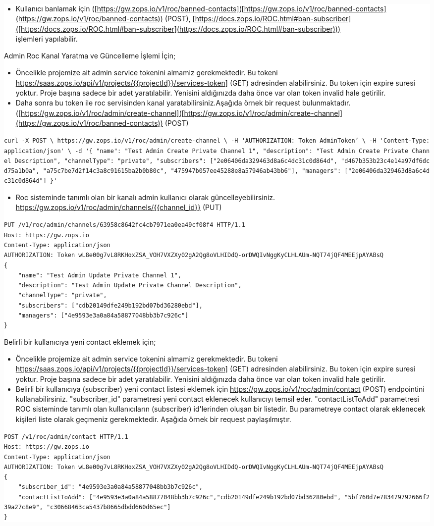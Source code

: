*   Kullanıcı banlamak için ([https://gw.zops.io/v1/roc/banned-contacts]([https://gw.zops.io/v1/roc/banned-contacts](https://gw.zops.io/v1/roc/banned-contacts)) (POST), [https://docs.zops.io/ROC.html#ban-subscriber]([https://docs.zops.io/ROC.html#ban-subscriber](https://docs.zops.io/ROC.html#ban-subscriber)))  
    işlemleri yapılabilir.

Admin Roc Kanal Yaratma ve Güncelleme İşlemi İçin;

*   Öncelikle projemize ait admin service tokenini almamiz gerekmektedir. Bu tokeni https://saas.zops.io/api/v1/projects/{{projectId}}/services-token] (GET) adresinden alabilirsiniz. Bu token için expire suresi yoktur. Proje başına sadece bir adet yaratılabilir. Yenisini aldığınızda daha önce var olan token invalid hale getirilir.
*   Daha sonra bu token ile roc servisinden kanal yaratabilirsiniz.Aşağıda örnek bir request bulunmaktadır. ([https://gw.zops.io/v1/roc/admin/create-channel]([https://gw.zops.io/v1/roc/admin/create-channel](https://gw.zops.io/v1/roc/banned-contacts)) (POST) 
```curl
curl -X POST \ https://gw.zops.io/v1/roc/admin/create-channel \ -H 'AUTHORIZATION: Token AdminToken’ \ -H 'Content-Type: application/json' \ -d '{ "name": "Test Admin Create Private Channel 1", "description": "Test Admin Create Private Channel Description", "channelType": "private", "subscribers": ["2e06406da329463d8a6c4dc31c0d864d", "d467b353b23c4e14a97df6dcd75a1b0a", "a75c7be7d2f14c3a8c91615ba2b0b80c", "475947b057ee45288e8a57946ab43bb6"], "managers": ["2e06406da329463d8a6c4dc31c0d864d"] }'
```
*   Roc sisteminde tanımlı olan bir kanalı admin kullanıcı olarak güncelleyebilirsiniz. https://gw.zops.io/v1/roc/admin/channels/{{channel_id}} (PUT)
```curl
PUT /v1/roc/admin/channels/63958c8642fc4cb7971ea0ea49cf08f4 HTTP/1.1
Host: https://gw.zops.io
Content-Type: application/json
AUTHORIZATION: Token wL8e00g7vL8RKHoxZSA_VOH7VXZXy02gA2Qg8oVLHIDdQ-orDWQIvNggKyCLHLAUm-NQT74jQF4MEEjpAYABsQ
{
	"name": "Test Admin Update Private Channel 1", 
	"description": "Test Admin Update Private Channel Description", 
	"channelType": "private",
	"subscribers": ["cdb20149dfe249b192bd07bd36280ebd"],
	"managers": ["4e9593e3a0a84a58877048bb3b7c926c"]
}
```

Belirli bir kullanıcıya yeni contact eklemek için;

*   Öncelikle projemize ait admin service tokenini almamiz gerekmektedir. Bu tokeni https://saas.zops.io/api/v1/projects/{{projectId}}/services-token] (GET) adresinden alabilirsiniz. Bu token için expire suresi yoktur. Proje başına sadece bir adet yaratılabilir. Yenisini aldığınızda daha önce var olan token invalid hale getirilir.
* Belirli bir kullanıcıya (subscriber) yeni contact listesi eklemek için https://gw.zops.io/v1/roc/admin/contact (POST) endpointini kullanabilirsiniz. "subscriber_id" parametresi yeni contact eklenecek kullanıcıyı temsil eder.
"contactListToAdd" parametresi ROC sisteminde tanımlı olan kullanıcıların (subscriber) id'lerinden oluşan bir listedir. Bu parametreye contact olarak eklenecek kişileri liste olarak geçmeniz gerekmektedir.
Aşağıda örnek bir request paylaşılmıştır. 
```curl
POST /v1/roc/admin/contact HTTP/1.1
Host: https://gw.zops.io
Content-Type: application/json
AUTHORIZATION: Token wL8e00g7vL8RKHoxZSA_VOH7VXZXy02gA2Qg8oVLHIDdQ-orDWQIvNggKyCLHLAUm-NQT74jQF4MEEjpAYABsQ
{
	"subscriber_id": "4e9593e3a0a84a58877048bb3b7c926c", 
	"contactListToAdd": ["4e9593e3a0a84a58877048bb3b7c926c","cdb20149dfe249b192bd07bd36280ebd", "5bf760d7e783479792666f239a27c8e9", "c30668463ca5437b8665dbdd660d65ec"]
}
```

